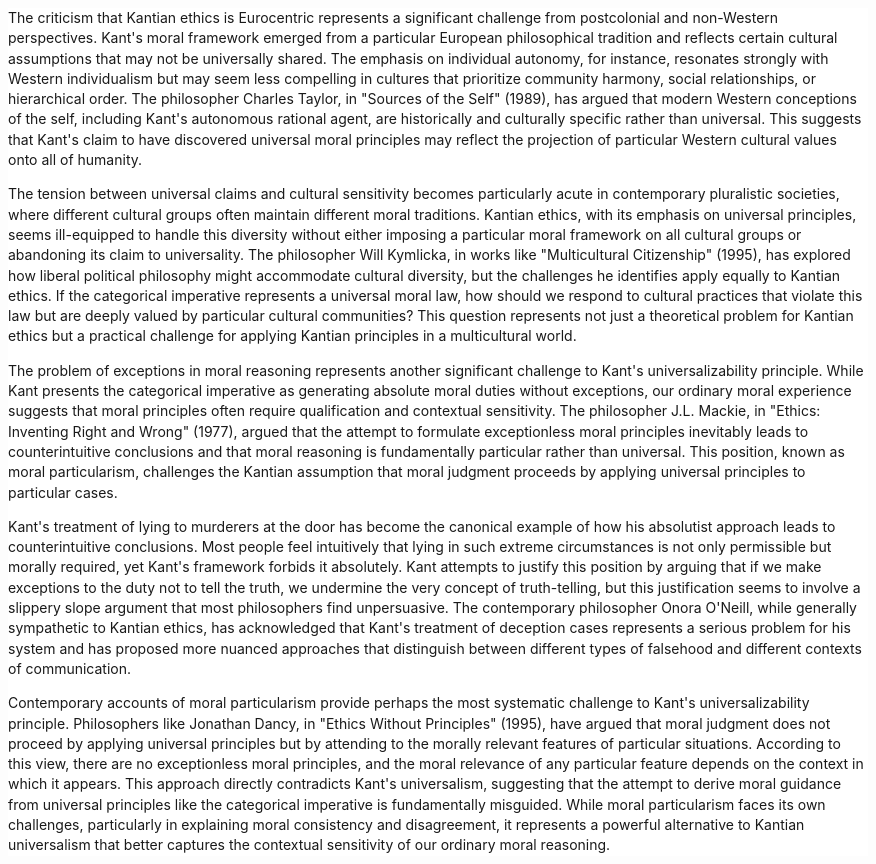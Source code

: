 The criticism that Kantian ethics is Eurocentric represents a significant challenge from postcolonial and non-Western perspectives. Kant's moral framework emerged from a particular European philosophical tradition and reflects certain cultural assumptions that may not be universally shared. The emphasis on individual autonomy, for instance, resonates strongly with Western individualism but may seem less compelling in cultures that prioritize community harmony, social relationships, or hierarchical order. The philosopher Charles Taylor, in "Sources of the Self" (1989), has argued that modern Western conceptions of the self, including Kant's autonomous rational agent, are historically and culturally specific rather than universal. This suggests that Kant's claim to have discovered universal moral principles may reflect the projection of particular Western cultural values onto all of humanity.

The tension between universal claims and cultural sensitivity becomes particularly acute in contemporary pluralistic societies, where different cultural groups often maintain different moral traditions. Kantian ethics, with its emphasis on universal principles, seems ill-equipped to handle this diversity without either imposing a particular moral framework on all cultural groups or abandoning its claim to universality. The philosopher Will Kymlicka, in works like "Multicultural Citizenship" (1995), has explored how liberal political philosophy might accommodate cultural diversity, but the challenges he identifies apply equally to Kantian ethics. If the categorical imperative represents a universal moral law, how should we respond to cultural practices that violate this law but are deeply valued by particular cultural communities? This question represents not just a theoretical problem for Kantian ethics but a practical challenge for applying Kantian principles in a multicultural world.

The problem of exceptions in moral reasoning represents another significant challenge to Kant's universalizability principle. While Kant presents the categorical imperative as generating absolute moral duties without exceptions, our ordinary moral experience suggests that moral principles often require qualification and contextual sensitivity. The philosopher J.L. Mackie, in "Ethics: Inventing Right and Wrong" (1977), argued that the attempt to formulate exceptionless moral principles inevitably leads to counterintuitive conclusions and that moral reasoning is fundamentally particular rather than universal. This position, known as moral particularism, challenges the Kantian assumption that moral judgment proceeds by applying universal principles to particular cases.

Kant's treatment of lying to murderers at the door has become the canonical example of how his absolutist approach leads to counterintuitive conclusions. Most people feel intuitively that lying in such extreme circumstances is not only permissible but morally required, yet Kant's framework forbids it absolutely. Kant attempts to justify this position by arguing that if we make exceptions to the duty not to tell the truth, we undermine the very concept of truth-telling, but this justification seems to involve a slippery slope argument that most philosophers find unpersuasive. The contemporary philosopher Onora O'Neill, while generally sympathetic to Kantian ethics, has acknowledged that Kant's treatment of deception cases represents a serious problem for his system and has proposed more nuanced approaches that distinguish between different types of falsehood and different contexts of communication.

Contemporary accounts of moral particularism provide perhaps the most systematic challenge to Kant's universalizability principle. Philosophers like Jonathan Dancy, in "Ethics Without Principles" (1995), have argued that moral judgment does not proceed by applying universal principles but by attending to the morally relevant features of particular situations. According to this view, there are no exceptionless moral principles, and the moral relevance of any particular feature depends on the context in which it appears. This approach directly contradicts Kant's universalism, suggesting that the attempt to derive moral guidance from universal principles like the categorical imperative is fundamentally misguided. While moral particularism faces its own challenges, particularly in explaining moral consistency and disagreement, it represents a powerful alternative to Kantian universalism that better captures the contextual sensitivity of our ordinary moral reasoning.
